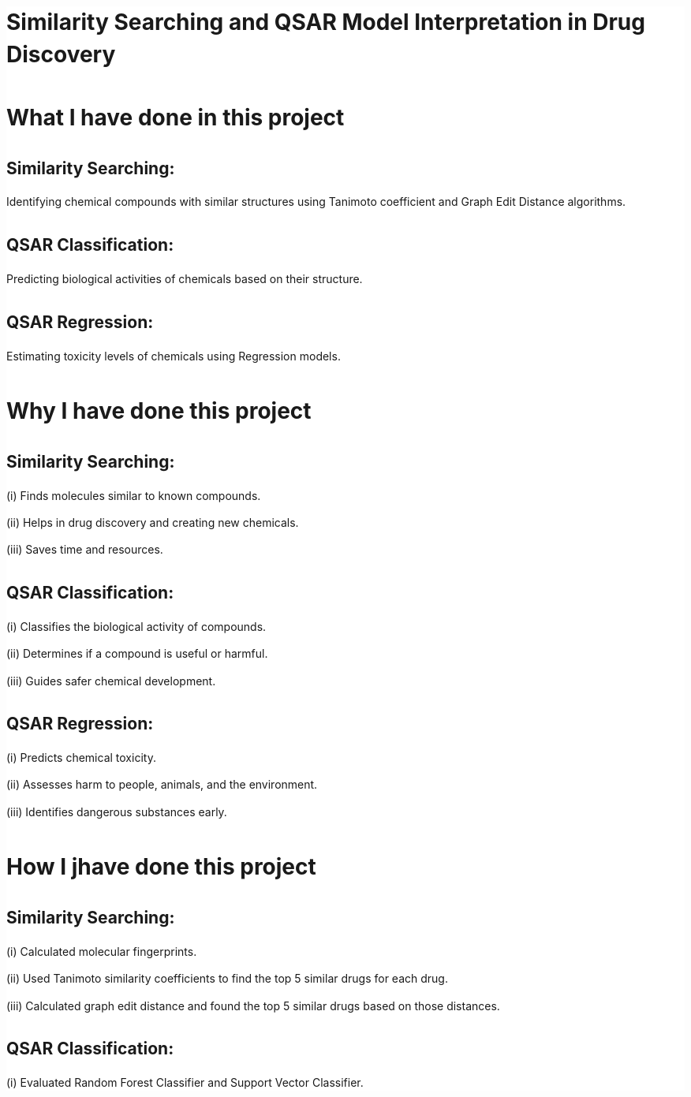 # Similarity Searching and QSAR Model Interpretation in Drug Discovery

# What I have done in this project
## Similarity Searching:
Identifying chemical compounds with similar structures using Tanimoto coefficient and Graph Edit Distance algorithms. 
## QSAR Classification: 
Predicting biological activities of chemicals based on their structure. 
## QSAR Regression:
Estimating toxicity levels of chemicals using Regression models.

# Why I have done this project
## Similarity Searching:
(i) Finds molecules similar to known compounds.

(ii) Helps in drug discovery and creating new chemicals.

(iii) Saves time and resources.
## QSAR Classification:
(i) Classifies the biological activity of compounds.

(ii) Determines if a compound is useful or harmful.

(iii) Guides safer chemical development.
## QSAR Regression:
(i) Predicts chemical toxicity.

(ii) Assesses harm to people, animals, and the environment.

(iii) Identifies dangerous substances early.

# How I jhave done this project
## Similarity Searching:
(i) Calculated molecular fingerprints.

(ii) Used Tanimoto similarity coefficients to find the top 5 similar drugs for each drug.

(iii) Calculated graph edit distance and found the top 5 similar drugs based on those distances.
## QSAR Classification:
(i) Evaluated Random Forest Classifier and Support Vector Classifier.
